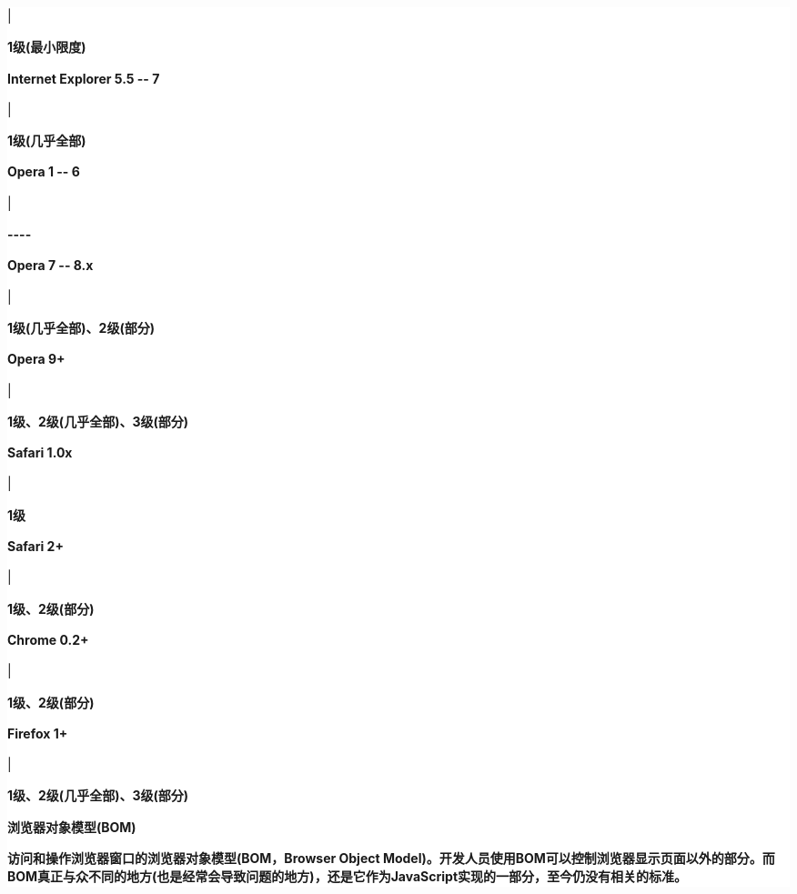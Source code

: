 |

**1级(最小限度)**  
  
**Internet Explorer 5.5 -- 7**

|

**1级(几乎全部)**  
  
**Opera 1 -- 6**

|

**\----**  
  
**Opera 7 -- 8.x**

|

**1级(几乎全部)、2级(部分)**  
  
**Opera 9+**

|

**1级、2级(几乎全部)、3级(部分)**  
  
**Safari 1.0x**

|

**1级**  
  
**Safari 2+**

|

**1级、2级(部分)**  
  
**Chrome 0.2+**

|

**1级、2级(部分)**  
  
**Firefox 1+**

|

**1级、2级(几乎全部)、3级(部分)**  
  


**浏览器对象模型(BOM)**

**访问和操作浏览器窗口的浏览器对象模型(BOM，Browser Object
Model)。开发人员使用BOM可以控制浏览器显示页面以外的部分。而BOM真正与众不同的地方(也是经常会导致问题的地方)，还是它作为JavaScript实现的一部分，至今仍没有相关的标准。**
